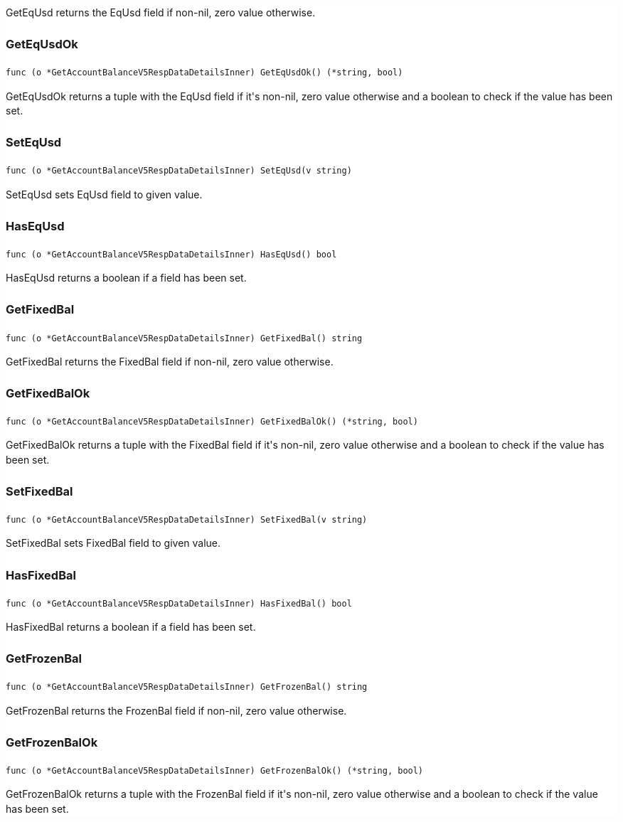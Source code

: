 GetEqUsd returns the EqUsd field if non-nil, zero value otherwise.

### GetEqUsdOk

`func (o *GetAccountBalanceV5RespDataDetailsInner) GetEqUsdOk() (*string, bool)`

GetEqUsdOk returns a tuple with the EqUsd field if it's non-nil, zero value otherwise
and a boolean to check if the value has been set.

### SetEqUsd

`func (o *GetAccountBalanceV5RespDataDetailsInner) SetEqUsd(v string)`

SetEqUsd sets EqUsd field to given value.

### HasEqUsd

`func (o *GetAccountBalanceV5RespDataDetailsInner) HasEqUsd() bool`

HasEqUsd returns a boolean if a field has been set.

### GetFixedBal

`func (o *GetAccountBalanceV5RespDataDetailsInner) GetFixedBal() string`

GetFixedBal returns the FixedBal field if non-nil, zero value otherwise.

### GetFixedBalOk

`func (o *GetAccountBalanceV5RespDataDetailsInner) GetFixedBalOk() (*string, bool)`

GetFixedBalOk returns a tuple with the FixedBal field if it's non-nil, zero value otherwise
and a boolean to check if the value has been set.

### SetFixedBal

`func (o *GetAccountBalanceV5RespDataDetailsInner) SetFixedBal(v string)`

SetFixedBal sets FixedBal field to given value.

### HasFixedBal

`func (o *GetAccountBalanceV5RespDataDetailsInner) HasFixedBal() bool`

HasFixedBal returns a boolean if a field has been set.

### GetFrozenBal

`func (o *GetAccountBalanceV5RespDataDetailsInner) GetFrozenBal() string`

GetFrozenBal returns the FrozenBal field if non-nil, zero value otherwise.

### GetFrozenBalOk

`func (o *GetAccountBalanceV5RespDataDetailsInner) GetFrozenBalOk() (*string, bool)`

GetFrozenBalOk returns a tuple with the FrozenBal field if it's non-nil, zero value otherwise
and a boolean to check if the value has been set.
